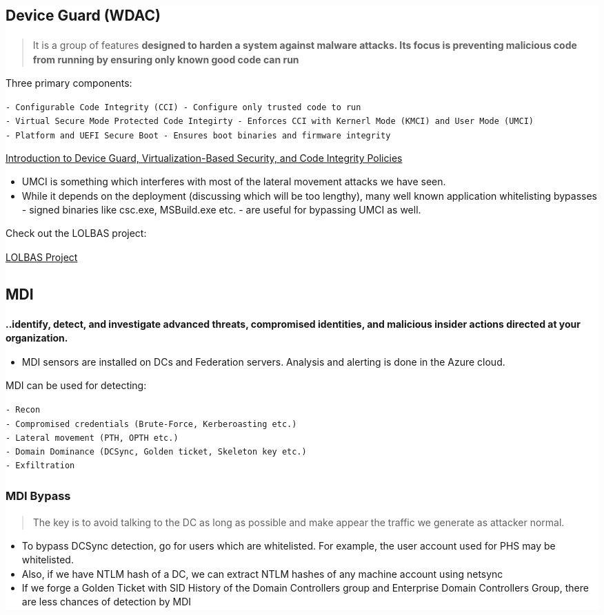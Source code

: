 
## Device Guard (WDAC)

> It is a group of features **designed to harden a system against malware attacks. Its focus is preventing malicious code from running by ensuring only known good code can run**

Three primary components:
```
- Configurable Code Integrity (CCI) - Configure only trusted code to run
- Virtual Secure Mode Protected Code Integirty - Enforces CCI with Kernerl Mode (KMCI) and User Mode (UMCI)
- Platform and UEFI Secure Boot - Ensures boot binaries and firmware integrity
```

[Introduction to Device Guard, Virtualization-Based Security, and Code Integrity Policies](https://docs.microsoft.com/en-us/windows/device-security/device-guard/introduction-to-device-guard-virtualization-based-security-and-code-integrity-policies)


- UMCI is something which interferes with most of the lateral movement attacks we have seen.
- While it depends on the deployment (discussing which will be too lengthy), many well known application whitelisting bypasses - signed binaries like csc.exe, MSBuild.exe etc. - are useful for bypassing UMCI as well.

Check out the LOLBAS project:

[LOLBAS Project](https://lolbas-project.github.io)



## MDI

**..identify, detect, and investigate advanced threats, compromised identities, and malicious insider actions directed at your organization.**

- MDI sensors are installed on DCs and Federation servers. Analysis and alerting is done in the Azure cloud.

MDI can be used for detecting:
```
- Recon
- Compromised credentials (Brute-Force, Kerberoasting etc.)
- Lateral movement (PTH, OPTH etc.)
- Domain Dominance (DCSync, Golden ticket, Skeleton key etc.)
- Exfiltration
```


### MDI Bypass

> The key is to avoid talking to the DC as long as possible and make appear the traffic we generate as attacker normal.

- To bypass DCSync detection, go for users which are whitelisted. For example, the user account used for PHS may be whitelisted.
- Also, if we have NTLM hash of a DC, we can extract NTLM hashes of any machine account using netsync
- If we forge a Golden Ticket with SID History of the Domain Controllers group and Enterprise Domain Controllers Group, there are less chances of detection by MDI

